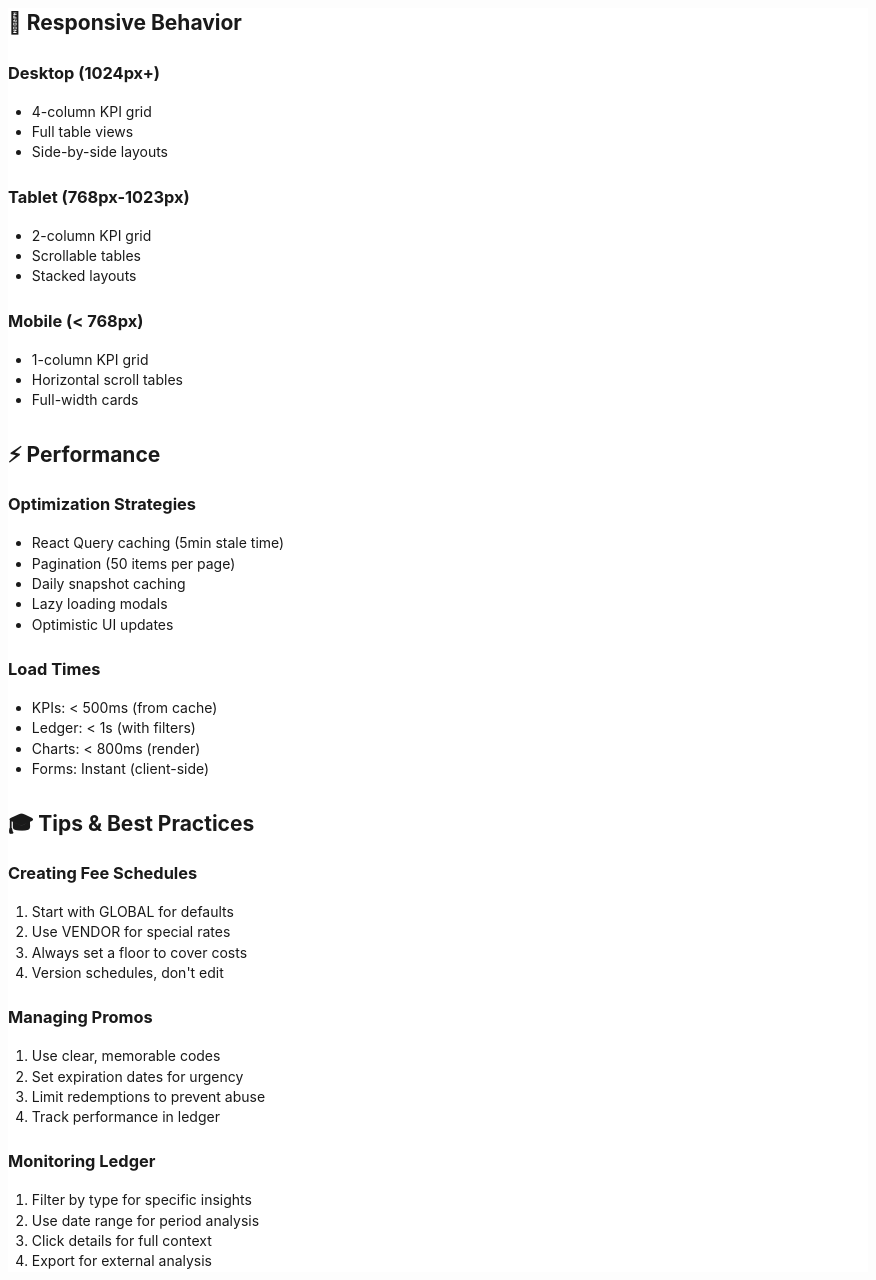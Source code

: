 ## 📱 Responsive Behavior

### Desktop (1024px+)
- 4-column KPI grid
- Full table views
- Side-by-side layouts

### Tablet (768px-1023px)
- 2-column KPI grid
- Scrollable tables
- Stacked layouts

### Mobile (< 768px)
- 1-column KPI grid
- Horizontal scroll tables
- Full-width cards

## ⚡ Performance

### Optimization Strategies
- React Query caching (5min stale time)
- Pagination (50 items per page)
- Daily snapshot caching
- Lazy loading modals
- Optimistic UI updates

### Load Times
- KPIs: < 500ms (from cache)
- Ledger: < 1s (with filters)
- Charts: < 800ms (render)
- Forms: Instant (client-side)

## 🎓 Tips & Best Practices

### Creating Fee Schedules
1. Start with GLOBAL for defaults
2. Use VENDOR for special rates
3. Always set a floor to cover costs
4. Version schedules, don't edit

### Managing Promos
1. Use clear, memorable codes
2. Set expiration dates for urgency
3. Limit redemptions to prevent abuse
4. Track performance in ledger

### Monitoring Ledger
1. Filter by type for specific insights
2. Use date range for period analysis
3. Click details for full context
4. Export for external analysis
